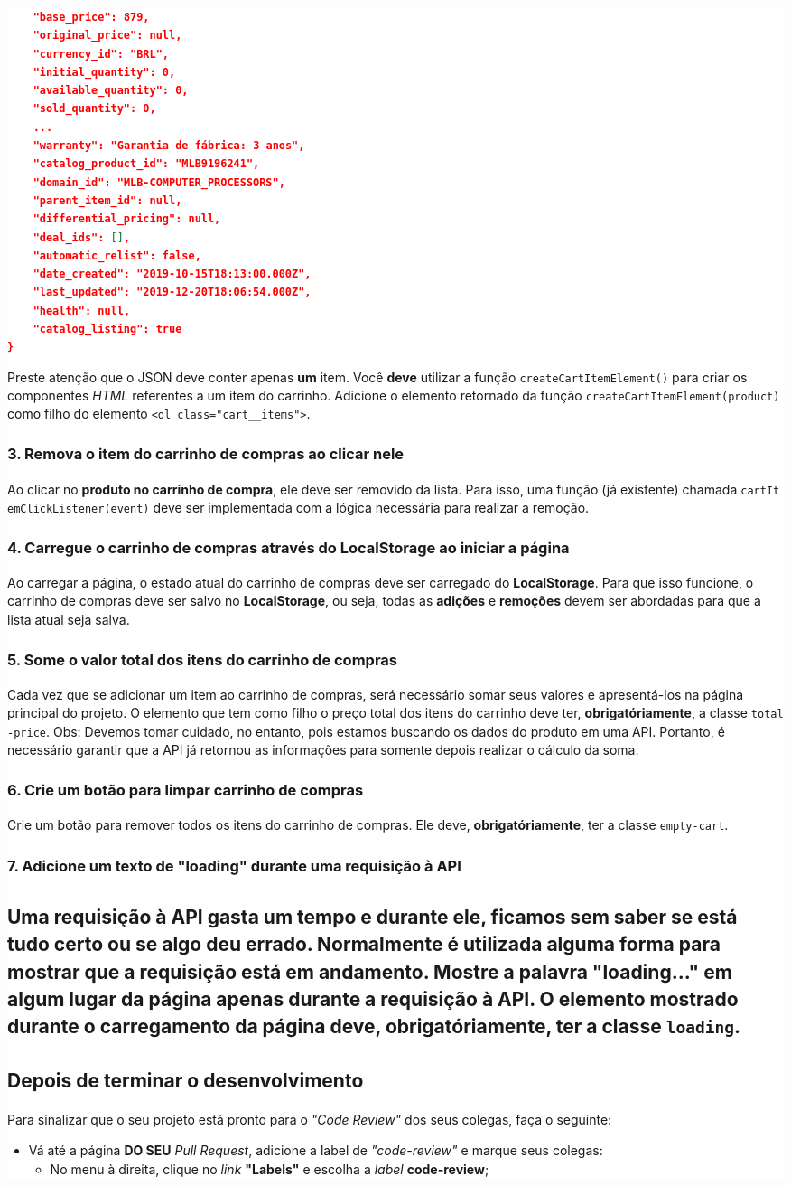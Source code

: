 ```JSON
    "base_price": 879,
    "original_price": null,
    "currency_id": "BRL",
    "initial_quantity": 0,
    "available_quantity": 0,
    "sold_quantity": 0,
    ...
    "warranty": "Garantia de fábrica: 3 anos",
    "catalog_product_id": "MLB9196241",
    "domain_id": "MLB-COMPUTER_PROCESSORS",
    "parent_item_id": null,
    "differential_pricing": null,
    "deal_ids": [],
    "automatic_relist": false,
    "date_created": "2019-10-15T18:13:00.000Z",
    "last_updated": "2019-12-20T18:06:54.000Z",
    "health": null,
    "catalog_listing": true
}
```
Preste atenção que o JSON deve conter apenas **um** item.
Você **deve** utilizar a função `createCartItemElement()` para criar os componentes _HTML_ referentes a um item do carrinho.
Adicione o elemento retornado da função `createCartItemElement(product)` como filho do elemento `<ol class="cart__items">`.
### 3. Remova o item do carrinho de compras ao clicar nele
Ao clicar no **produto no carrinho de compra**, ele deve ser removido da lista.
Para isso, uma função (já existente) chamada `cartItemClickListener(event)` deve ser implementada com a lógica necessária para realizar a remoção.
### 4. Carregue o carrinho de compras através do **LocalStorage** ao iniciar a página
Ao carregar a página, o estado atual do carrinho de compras deve ser carregado do **LocalStorage**.
Para que isso funcione, o carrinho de compras deve ser salvo no **LocalStorage**, ou seja, todas as **adições** e **remoções** devem ser abordadas para que a lista atual seja salva.
### 5. Some o valor total dos itens do carrinho de compras
Cada vez que se adicionar um item ao carrinho de compras, será necessário somar seus valores e apresentá-los na página principal do projeto. O elemento que tem como filho o preço total dos itens do carrinho deve ter, **obrigatóriamente**, a classe `total-price`.
Obs: Devemos tomar cuidado, no entanto, pois estamos buscando os dados do produto em uma API. Portanto, é necessário garantir que a API já retornou as informações para somente depois realizar o cálculo da soma.
### 6. Crie um botão para limpar carrinho de compras
Crie um botão para remover todos os itens do carrinho de compras. Ele deve, **obrigatóriamente**, ter a classe `empty-cart`.
### 7. Adicione um texto de "loading" durante uma requisição à API
Uma requisição à API gasta um tempo e durante ele, ficamos sem saber se está tudo certo ou se algo deu errado.
Normalmente é utilizada alguma forma para mostrar que a requisição está em andamento.
Mostre a palavra "loading..." em algum lugar da página **apenas durante** a requisição à API. O elemento mostrado durante o carregamento da página deve, **obrigatóriamente**, ter a classe `loading`.
---
## Depois de terminar o desenvolvimento
Para sinalizar que o seu projeto está pronto para o _"Code Review"_ dos seus colegas, faça o seguinte:
* Vá até a página **DO SEU** _Pull Request_, adicione a label de _"code-review"_ e marque seus colegas:
  * No menu à direita, clique no _link_ **"Labels"** e escolha a _label_ **code-review**;
